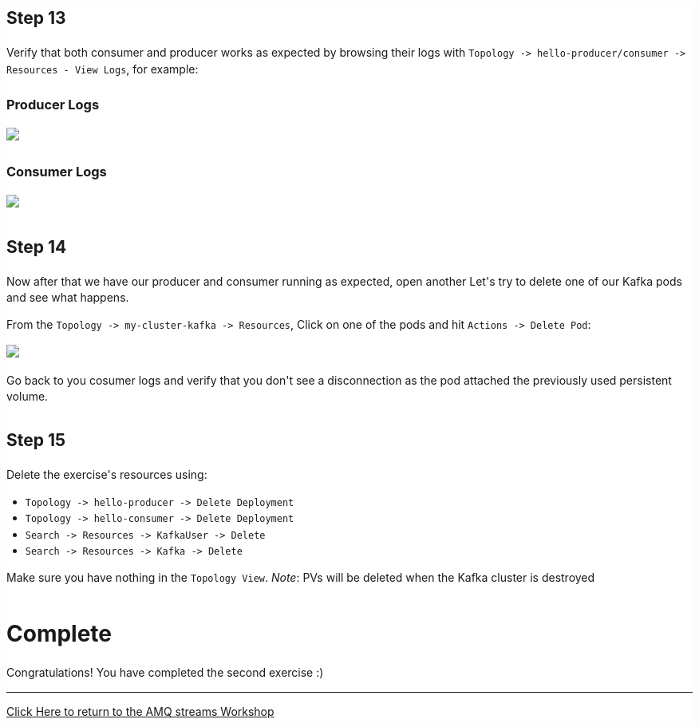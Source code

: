 ## Step 13 

Verify that both consumer and producer works as expected by browsing their logs with `Topology -> hello-producer/consumer -> Resources - View Logs`, for example: 

### Producer Logs
![](../1-explore-amq-operator/pictures/producer-logs.png)

### Consumer Logs

![](../1-explore-amq-operator/pictures/consumer-logs.png)


## Step 14 

Now after that we have our producer and consumer running as expected, open another Let's try to delete one of our Kafka pods and see what happens.

From the `Topology -> my-cluster-kafka -> Resources`, Click on one of the pods and hit `Actions -> Delete Pod`: 

![](../1-explore-amq-operator/pictures/delete-pod.png)


Go back to you cosumer logs and verify that you don't see a disconnection as the pod attached the previously used persistent volume. 


## Step 15 

Delete the exercise's resources using:
*  `Topology -> hello-producer -> Delete Deployment`
*  `Topology -> hello-consumer -> Delete Deployment`
*  `Search -> Resources -> KafkaUser -> Delete`
*  `Search -> Resources -> Kafka -> Delete`

Make sure you have nothing in the `Topology View`.
*Note*: PVs will be deleted when the Kafka cluster is destroyed 

# Complete

Congratulations! You have completed the second exercise :)

---
[Click Here to return to the AMQ streams Workshop](../README.md)

